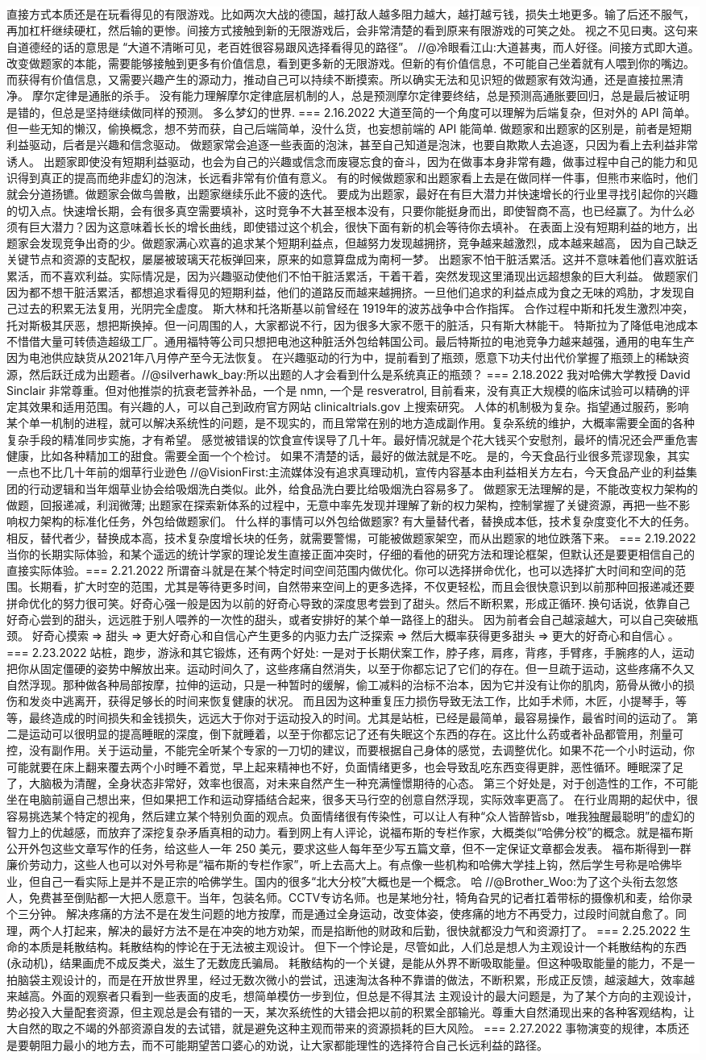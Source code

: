 直接方式本质还是在玩看得见的有限游戏。比如两次大战的德国，越打敌人越多阻力越大，越打越亏钱，损失土地更多。输了后还不服气，再加杠杆继续硬杠，然后输的更惨。间接方式接触到新的无限游戏后，会非常清楚的看到原来有限游戏的可笑之处。
视之不见曰夷。这句来自道德经的话的意思是 “大道不清晰可见，老百姓很容易跟风选择看得见的路径”。 //@冷眼看江山:大道甚夷，而人好径。间接方式即大道。
改变做题家的本能，需要能够接触到更多有价值信息，看到更多新的无限游戏。但新的有价值信息，不可能自己坐着就有人喂到你的嘴边。而获得有价值信息，又需要兴趣产生的源动力，推动自己可以持续不断摸索。所以确实无法和见识短的做题家有效沟通，还是直接拉黑清净。
摩尔定律是通胀的杀手。
没有能力理解摩尔定律底层机制的人，总是预测摩尔定律要终结，总是预测高通胀要回归，总是最后被证明是错的，但总是坚持继续做同样的预测。
多么梦幻的世界. === 2.16.2022
大道至简的一个角度可以理解为后端复杂，但对外的 API 简单。但一些无知的懒汉，偷换概念，想不劳而获，自己后端简单，没什么货，也妄想前端的 API 能简单.
做题家和出题家的区别是，前者是短期利益驱动，后者是兴趣和信念驱动。
做题家常会追逐一些表面的泡沫，甚至自己知道是泡沫，也要自欺欺人去追逐，只因为看上去利益非常诱人。
出题家即使没有短期利益驱动，也会为自己的兴趣或信念而废寝忘食的奋斗，因为在做事本身非常有趣，做事过程中自己的能力和见识得到真正的提高而绝非虚幻的泡沫，长远看非常有价值有意义。
有的时候做题家和出题家看上去是在做同样一件事，但熊市来临时，他们就会分道扬镳。做题家会做鸟兽散，出题家继续乐此不疲的迭代。
要成为出题家，最好在有巨大潜力并快速增长的行业里寻找引起你的兴趣的切入点。快速增长期，会有很多真空需要填补，这时竞争不大甚至根本没有，只要你能挺身而出，即使智商不高，也已经赢了。为什么必须有巨大潜力？因为这意味着长长的增长曲线，即使错过这个机会，很快下面有新的机会等待你去填补。
在表面上没有短期利益的地方，出题家会发现竞争出奇的少。做题家满心欢喜的追求某个短期利益点，但越努力发现越拥挤，竞争越来越激烈，成本越来越高， 因为自己缺乏关键节点和资源的支配权，屡屡被玻璃天花板弹回来，原来的如意算盘成为南柯一梦。
出题家不怕干脏活累活。这并不意味着他们喜欢脏话累活，而不喜欢利益。实际情况是，因为兴趣驱动使他们不怕干脏活累活，干着干着，突然发现这里涌现出远超想象的巨大利益。
做题家们因为都不想干脏活累活，都想追求看得见的短期利益，他们的道路反而越来越拥挤。一旦他们追求的利益点成为食之无味的鸡肋，才发现自己过去的积累无法复用，光阴完全虚度。
斯大林和托洛斯基以前曾经在 1919年的波苏战争中合作指挥。 合作过程中斯和托发生激烈冲突，托对斯极其厌恶，想把斯换掉。但一问周围的人，大家都说不行，因为很多大家不愿干的脏活，只有斯大林能干。
特斯拉为了降低电池成本不惜借大量可转债造超级工厂。通用福特等公司只想把电池这种脏活外包给韩国公司。最后特斯拉的电池竞争力越来越强，通用的电车生产因为电池供应缺货从2021年八月停产至今无法恢复。
在兴趣驱动的行为中，提前看到了瓶颈，愿意下功夫付出代价掌握了瓶颈上的稀缺资源，然后跃迁成为出题者。//@silverhawk_bay:所以出题的人才会看到什么是系统真正的瓶颈？ === 2.18.2022
我对哈佛大学教授 David Sinclair 非常尊重。但对他推崇的抗衰老营养补品，一个是 nmn, 一个是 resveratrol, 目前看来，没有真正大规模的临床试验可以精确的评定其效果和适用范围。有兴趣的人，可以自己到政府官方网站 clinicaltrials.gov 上搜索研究。
人体的机制极为复杂。指望通过服药，影响某个单一机制的进程，就可以解决系统性的问题，是不现实的，而且常常在别的地方造成副作用。复杂系统的维护，大概率需要全面的各种复杂手段的精准同步实施，才有希望。
感觉被错误的饮食宣传误导了几十年。最好情况就是个花大钱买个安慰剂，最坏的情况还会严重危害健康，比如各种精加工的甜食。需要全面一个个检讨。 如果不清楚的话，最好的做法就是不吃。 ​​​
是的，今天食品行业很多荒谬现象，其实一点也不比几十年前的烟草行业逊色 //@VisionFirst:主流媒体没有追求真理动机，宣传内容基本由利益相关方左右，今天食品产业的利益集团的行动逻辑和当年烟草业协会给吸烟洗白类似。此外，给食品洗白要比给吸烟洗白容易多了。
做题家无法理解的是，不能改变权力架构的做题，回报递减，利润微薄; 出题家在探索新体系的过程中，无意中率先发现并理解了新的权力架构，控制掌握了关键资源，再把一些不影响权力架构的标准化任务，外包给做题家们。
什么样的事情可以外包给做题家? 有大量替代者，替换成本低，技术复杂度变化不大的任务。相反，替代者少，替换成本高，技术复杂度增长块的任务，就需要警惕，可能被做题家架空，而从出题家的地位跌落下来。 === 2.19.2022
当你的长期实际体验，和某个遥远的统计学家的理论发生直接正面冲突时，仔细的看他的研究方法和理论框架，但默认还是要更相信自己的直接实际体验。 ​​​ === 2.21.2022
所谓奋斗就是在某个特定时间空间范围内做优化。你可以选择拼命优化，也可以选择扩大时间和空间的范围。长期看，扩大时空的范围，尤其是等待更多时间，自然带来空间上的更多选择，不仅更轻松，而且会很快意识到以前那种回报递减还要拼命优化的努力很可笑。 ​​​
好奇心强一般是因为以前的好奇心导致的深度思考尝到了甜头。然后不断积累，形成正循环.
换句话说，依靠自己好奇心尝到的甜头，远远胜于别人喂养的一次性的甜头，或者安排好的某个单一路径上的甜头。
因为前者会自己越滚越大，可以自己突破瓶颈。
好奇心摸索 => 甜头 => 更大好奇心和自信心产生更多的内驱力去广泛探索 => 然后大概率获得更多甜头 => 更大的好奇心和自信心 。 === 2.23.2022
站桩，跑步，游泳和其它锻炼，还有两个好处:
一是对于长期伏案工作，脖子疼，肩疼，背疼，手臂疼，手腕疼的人，运动把你从固定僵硬的姿势中解放出来。运动时间久了，这些疼痛自然消失，以至于你都忘记了它们的存在。但一旦疏于运动，这些疼痛不久又自然浮现。那种做各种局部按摩，拉伸的运动，只是一种暂时的缓解，偷工减料的治标不治本，因为它并没有让你的肌肉，筋骨从微小的损伤和发炎中逃离开，获得足够长的时间来恢复健康的状况。
而且因为这种重复压力损伤导致无法工作，比如手术师，木匠，小提琴手，等等，最终造成的时间损失和金钱损失，远远大于你对于运动投入的时间。尤其是站桩，已经是最简单，最容易操作，最省时间的运动了。
第二是运动可以很明显的提高睡眠的深度，倒下就睡着，以至于你都忘记了还有失眠这个东西的存在。这比什么药或者补品都管用，剂量可控，没有副作用。关于运动量，不能完全听某个专家的一刀切的建议，而要根据自己身体的感觉，去调整优化。如果不花一个小时运动，你可能就要在床上翻来覆去两个小时睡不着觉，早上起来精神也不好，负面情绪更多，也会导致乱吃东西变得更胖，恶性循环。睡眠深了足了，大脑极为清醒，全身状态非常好，效率也很高，对未来自然产生一种充满憧憬期待的心态。
第三个好处是，对于创造性的工作，不可能坐在电脑前逼自己想出来，但如果把工作和运动穿插结合起来，很多天马行空的创意自然浮现，实际效率更高了。
在行业周期的起伏中，很容易挑选某个特定的视角，然后建立某个特别负面的观点。负面情绪很有传染性，可以让人有种“众人皆醉皆sb，唯我独醒最聪明”的虚幻的智力上的优越感，而放弃了深挖复杂矛盾真相的动力。 ​​​
看到网上有人评论，说福布斯的专栏作家，大概类似“哈佛分校”的概念。就是福布斯公开外包这些文章写作的任务，给这些人一年 250 美元，要求这些人每年至少写五篇文章，但不一定保证文章都会发表。
福布斯得到一群廉价劳动力，这些人也可以对外号称是“福布斯的专栏作家”，听上去高大上。有点像一些机构和哈佛大学挂上钩，然后学生号称是哈佛毕业，但自己一看实际上是并不是正宗的哈佛学生。国内的很多“北大分校”大概也是一个概念。
哈 //@Brother_Woo:为了这个头衔去忽悠人，免费甚至倒贴都一大把人愿意干。当年，包装名师。CCTV专访名师。也是某地分社，犄角旮旯的记者扛着带标的摄像机和麦，给你录个三分钟。 解决疼痛的方法不是在发生问题的地方按摩，而是通过全身运动，改变体姿，使疼痛的地方不再受力，过段时间就自愈了。同理，两个人打起来，解决的最好方法不是在冲突的地方劝架，而是掐断他的财政和后勤，很快就都没力气和资源打了。 === 2.25.2022
生命的本质是耗散结构。耗散结构的悖论在于无法被主观设计。
但下一个悖论是，尽管如此，人们总是想人为主观设计一个耗散结构的东西 (永动机)，结果画虎不成反类犬，滋生了无数庞氏骗局。 ​​​
耗散结构的一个关键，是能从外界不断吸取能量。但这种吸取能量的能力，不是一拍脑袋主观设计的，而是在开放世界里，经过无数次微小的尝试，迅速淘汰各种不靠谱的做法，不断积累，形成正反馈，越滚越大，效率越来越高。外面的观察者只看到一些表面的皮毛，想简单模仿一步到位，但总是不得其法
主观设计的最大问题是，为了某个方向的主观设计，势必投入大量配套资源，但主观总是会有错的一天，某次系统性的大错会把以前的积累全部输光。尊重大自然涌现出来的各种客观结构，让大自然的取之不竭的外部资源自发的去试错，就是避免这种主观而带来的资源损耗的巨大风险。 === 2.27.2022
事物演变的规律，本质还是要朝阻力最小的地方去，而不可能期望苦口婆心的劝说，让大家都能理性的选择符合自己长远利益的路径。
